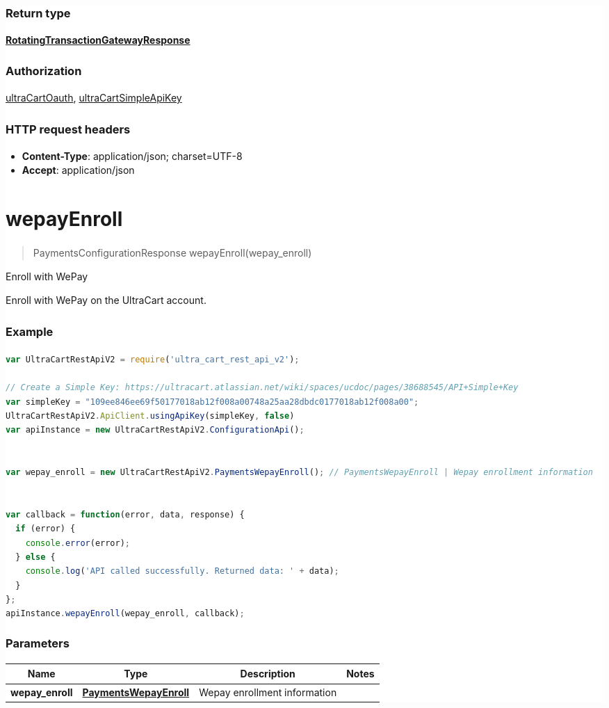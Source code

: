### Return type

[**RotatingTransactionGatewayResponse**](RotatingTransactionGatewayResponse.md)

### Authorization

[ultraCartOauth](../README.md#ultraCartOauth), [ultraCartSimpleApiKey](../README.md#ultraCartSimpleApiKey)

### HTTP request headers

 - **Content-Type**: application/json; charset=UTF-8
 - **Accept**: application/json

<a name="wepayEnroll"></a>
# **wepayEnroll**
> PaymentsConfigurationResponse wepayEnroll(wepay_enroll)

Enroll with WePay

Enroll with WePay on the UltraCart account. 

### Example
```javascript
var UltraCartRestApiV2 = require('ultra_cart_rest_api_v2');

// Create a Simple Key: https://ultracart.atlassian.net/wiki/spaces/ucdoc/pages/38688545/API+Simple+Key
var simpleKey = "109ee846ee69f50177018ab12f008a00748a25aa28dbdc0177018ab12f008a00";
UltraCartRestApiV2.ApiClient.usingApiKey(simpleKey, false)
var apiInstance = new UltraCartRestApiV2.ConfigurationApi();


var wepay_enroll = new UltraCartRestApiV2.PaymentsWepayEnroll(); // PaymentsWepayEnroll | Wepay enrollment information


var callback = function(error, data, response) {
  if (error) {
    console.error(error);
  } else {
    console.log('API called successfully. Returned data: ' + data);
  }
};
apiInstance.wepayEnroll(wepay_enroll, callback);
```

### Parameters

Name | Type | Description  | Notes
------------- | ------------- | ------------- | -------------
 **wepay_enroll** | [**PaymentsWepayEnroll**](PaymentsWepayEnroll.md)| Wepay enrollment information | 
